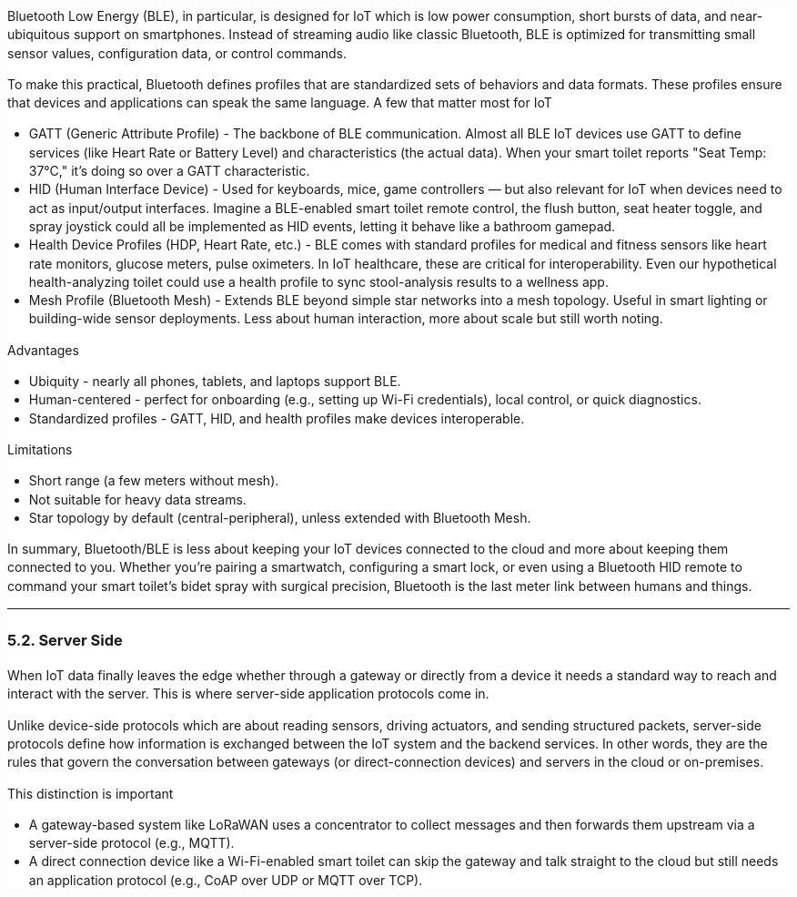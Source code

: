 Bluetooth Low Energy (BLE), in particular, is designed for IoT which is low power consumption, short bursts of data, and near-ubiquitous support on smartphones. Instead of streaming audio like classic Bluetooth, BLE is optimized for transmitting small sensor values, configuration data, or control commands.

To make this practical, Bluetooth defines profiles that are standardized sets of behaviors and data formats. These profiles ensure that devices and applications can speak the same language. A few that matter most for IoT
 - GATT (Generic Attribute Profile) - The backbone of BLE communication. Almost all BLE IoT devices use GATT to define services (like Heart Rate or Battery Level) and characteristics (the actual data). When your smart toilet reports "Seat Temp: 37°C," it’s doing so over a GATT characteristic.
 - HID (Human Interface Device) - Used for keyboards, mice, game controllers — but also relevant for IoT when devices need to act as input/output interfaces. Imagine a BLE-enabled smart toilet remote control, the flush button, seat heater toggle, and spray joystick could all be implemented as HID events, letting it behave like a bathroom gamepad.
 - Health Device Profiles (HDP, Heart Rate, etc.) - BLE comes with standard profiles for medical and fitness sensors like heart rate monitors, glucose meters, pulse oximeters. In IoT healthcare, these are critical for interoperability. Even our hypothetical health-analyzing toilet could use a health profile to sync stool-analysis results to a wellness app.
 - Mesh Profile (Bluetooth Mesh) - Extends BLE beyond simple star networks into a mesh topology. Useful in smart lighting or building-wide sensor deployments. Less about human interaction, more about scale but still worth noting.  

Advantages
 - Ubiquity - nearly all phones, tablets, and laptops support BLE.
 - Human-centered - perfect for onboarding (e.g., setting up Wi-Fi credentials), local control, or quick diagnostics.
 - Standardized profiles - GATT, HID, and health profiles make devices interoperable.

Limitations
 - Short range (a few meters without mesh).
 - Not suitable for heavy data streams.
 - Star topology by default (central-peripheral), unless extended with Bluetooth Mesh.

In summary, Bluetooth/BLE is less about keeping your IoT devices connected to the cloud and more about keeping them connected to you. Whether you’re pairing a smartwatch, configuring a smart lock, or even using a Bluetooth HID remote to command your smart toilet’s bidet spray with surgical precision, Bluetooth is the last meter link between humans and things.

---

### 5.2. Server Side

When IoT data finally leaves the edge whether through a gateway or directly from a device it needs a standard way to reach and interact with the server. This is where server-side application protocols come in.

Unlike device-side protocols which are about reading sensors, driving actuators, and sending structured packets, server-side protocols define how information is exchanged between the IoT system and the backend services. In other words, they are the rules that govern the conversation between gateways (or direct-connection devices) and servers in the cloud or on-premises.

This distinction is important
 - A gateway-based system like LoRaWAN uses a concentrator to collect messages and then forwards them upstream via a server-side protocol (e.g., MQTT).
 - A direct connection device like a Wi-Fi-enabled smart toilet can skip the gateway and talk straight to the cloud but still needs an application protocol (e.g., CoAP over UDP or MQTT over TCP).
